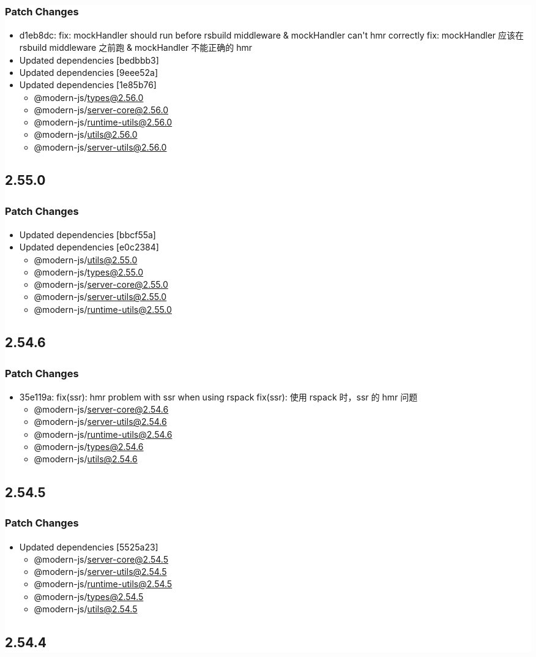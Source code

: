 ### Patch Changes

- d1eb8dc: fix: mockHandler should run before rsbuild middleware & mockHandler can't hmr correctly
  fix: mockHandler 应该在 rsbuild middleware 之前跑 & mockHandler 不能正确的 hmr
- Updated dependencies [bedbbb3]
- Updated dependencies [9eee52a]
- Updated dependencies [1e85b76]
  - @modern-js/types@2.56.0
  - @modern-js/server-core@2.56.0
  - @modern-js/runtime-utils@2.56.0
  - @modern-js/utils@2.56.0
  - @modern-js/server-utils@2.56.0

## 2.55.0

### Patch Changes

- Updated dependencies [bbcf55a]
- Updated dependencies [e0c2384]
  - @modern-js/utils@2.55.0
  - @modern-js/types@2.55.0
  - @modern-js/server-core@2.55.0
  - @modern-js/server-utils@2.55.0
  - @modern-js/runtime-utils@2.55.0

## 2.54.6

### Patch Changes

- 35e119a: fix(ssr): hmr problem with ssr when using rspack
  fix(ssr): 使用 rspack 时，ssr 的 hmr 问题
  - @modern-js/server-core@2.54.6
  - @modern-js/server-utils@2.54.6
  - @modern-js/runtime-utils@2.54.6
  - @modern-js/types@2.54.6
  - @modern-js/utils@2.54.6

## 2.54.5

### Patch Changes

- Updated dependencies [5525a23]
  - @modern-js/server-core@2.54.5
  - @modern-js/server-utils@2.54.5
  - @modern-js/runtime-utils@2.54.5
  - @modern-js/types@2.54.5
  - @modern-js/utils@2.54.5

## 2.54.4
